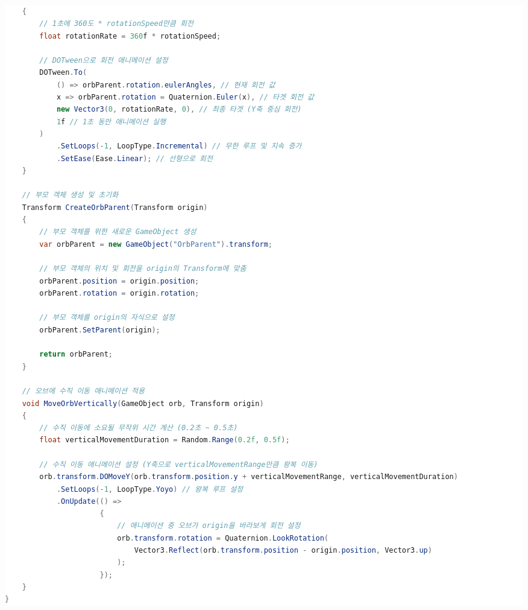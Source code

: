 ```csharp
    {
        // 1초에 360도 * rotationSpeed만큼 회전
        float rotationRate = 360f * rotationSpeed;

        // DOTween으로 회전 애니메이션 설정
        DOTween.To(
            () => orbParent.rotation.eulerAngles, // 현재 회전 값
            x => orbParent.rotation = Quaternion.Euler(x), // 타겟 회전 값
            new Vector3(0, rotationRate, 0), // 최종 타겟 (Y축 중심 회전)
            1f // 1초 동안 애니메이션 실행
        )
            .SetLoops(-1, LoopType.Incremental) // 무한 루프 및 지속 증가
            .SetEase(Ease.Linear); // 선형으로 회전
    }

    // 부모 객체 생성 및 초기화
    Transform CreateOrbParent(Transform origin)
    {
        // 부모 객체를 위한 새로운 GameObject 생성
        var orbParent = new GameObject("OrbParent").transform;

        // 부모 객체의 위치 및 회전을 origin의 Transform에 맞춤
        orbParent.position = origin.position;
        orbParent.rotation = origin.rotation;

        // 부모 객체를 origin의 자식으로 설정
        orbParent.SetParent(origin);

        return orbParent;
    }

    // 오브에 수직 이동 애니메이션 적용
    void MoveOrbVertically(GameObject orb, Transform origin)
    {
        // 수직 이동에 소요될 무작위 시간 계산 (0.2초 ~ 0.5초)
        float verticalMovementDuration = Random.Range(0.2f, 0.5f);

        // 수직 이동 애니메이션 설정 (Y축으로 verticalMovementRange만큼 왕복 이동)
        orb.transform.DOMoveY(orb.transform.position.y + verticalMovementRange, verticalMovementDuration)
            .SetLoops(-1, LoopType.Yoyo) // 왕복 루프 설정
            .OnUpdate(() =>
                      {
                          // 애니메이션 중 오브가 origin을 바라보게 회전 설정
                          orb.transform.rotation = Quaternion.LookRotation(
                              Vector3.Reflect(orb.transform.position - origin.position, Vector3.up)
                          );
                      });
    }
}
```
